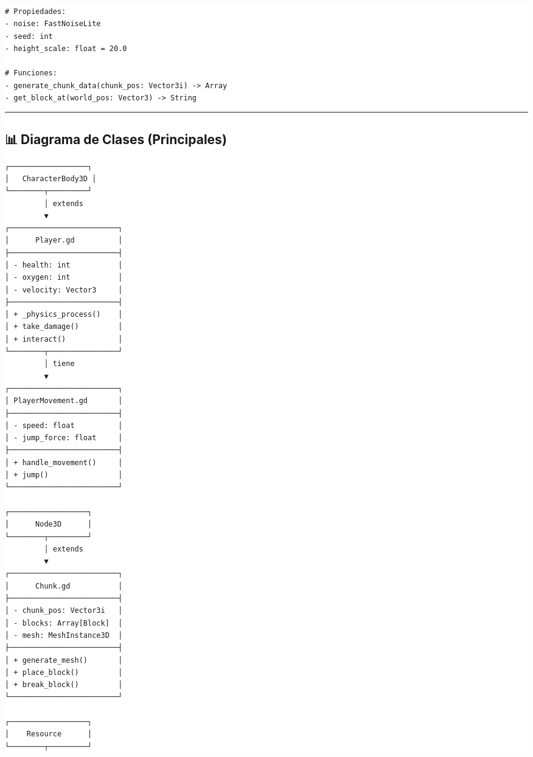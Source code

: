 ```gdscript
# Propiedades:
- noise: FastNoiseLite
- seed: int
- height_scale: float = 20.0

# Funciones:
- generate_chunk_data(chunk_pos: Vector3i) -> Array
- get_block_at(world_pos: Vector3) -> String
```

---

## 📊 Diagrama de Clases (Principales)

```
┌──────────────────┐
│   CharacterBody3D │
└────────┬─────────┘
         │ extends
         ▼
┌─────────────────────────┐
│      Player.gd          │
├─────────────────────────┤
│ - health: int           │
│ - oxygen: int           │
│ - velocity: Vector3     │
├─────────────────────────┤
│ + _physics_process()    │
│ + take_damage()         │
│ + interact()            │
└────────┬────────────────┘
         │ tiene
         ▼
┌─────────────────────────┐
│ PlayerMovement.gd       │
├─────────────────────────┤
│ - speed: float          │
│ - jump_force: float     │
├─────────────────────────┤
│ + handle_movement()     │
│ + jump()                │
└─────────────────────────┘

┌──────────────────┐
│      Node3D      │
└────────┬─────────┘
         │ extends
         ▼
┌─────────────────────────┐
│      Chunk.gd           │
├─────────────────────────┤
│ - chunk_pos: Vector3i   │
│ - blocks: Array[Block]  │
│ - mesh: MeshInstance3D  │
├─────────────────────────┤
│ + generate_mesh()       │
│ + place_block()         │
│ + break_block()         │
└─────────────────────────┘

┌──────────────────┐
│    Resource      │
└────────┬─────────┘
```